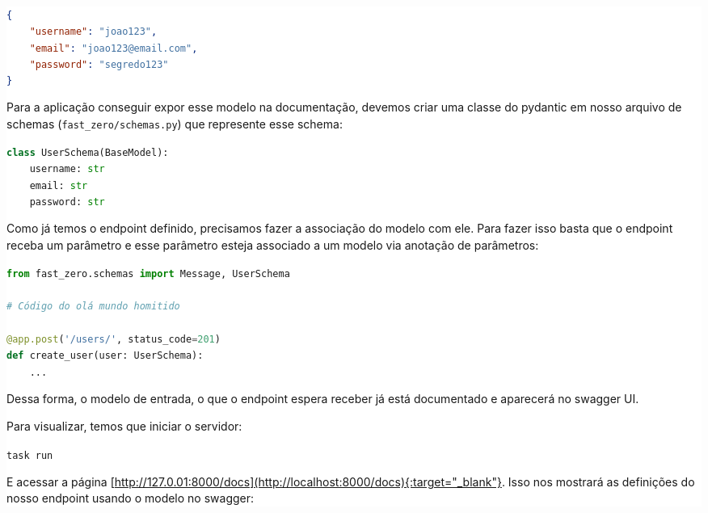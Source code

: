 
```json
{
    "username": "joao123",
    "email": "joao123@email.com",
    "password": "segredo123"
}
```

Para a aplicação conseguir expor esse modelo na documentação, devemos criar uma classe do pydantic em nosso arquivo de schemas (`fast_zero/schemas.py`) que represente esse schema:

```python title="fast_zero/schemas.py" linenums="8"
class UserSchema(BaseModel):
    username: str
    email: str
    password: str
```

Como já temos o endpoint definido, precisamos fazer a associação do modelo com ele. Para fazer isso basta que o endpoint receba um parâmetro e esse parâmetro esteja associado a um modelo via anotação de parâmetros:

```python title="fast_zero/app.py" hl_lines="6"
from fast_zero.schemas import Message, UserSchema

# Código do olá mundo homitido

@app.post('/users/', status_code=201)
def create_user(user: UserSchema):
    ...
```

Dessa forma, o modelo de entrada, o que o endpoint espera receber já está documentado e aparecerá no swagger UI.

Para visualizar, temos que iniciar o servidor:

```shell title="$ Execução no terminal!"
task run
```

E acessar a página [http://127.0.01:8000/docs](http://localhost:8000/docs){:target="_blank"}. Isso nos mostrará as definições do nosso endpoint usando o modelo no swagger:

